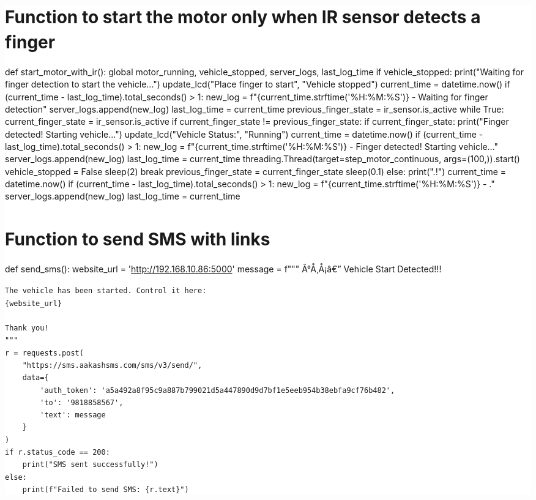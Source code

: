 # Function to start the motor only when IR sensor detects a finger
def start_motor_with_ir():
    global motor_running, vehicle_stopped, server_logs, last_log_time
    if vehicle_stopped:
        print("Waiting for finger detection to start the vehicle...")
        update_lcd("Place finger to start", "Vehicle stopped")
        current_time = datetime.now()
        if (current_time - last_log_time).total_seconds() > 1:
            new_log = f"{current_time.strftime('%H:%M:%S')} - Waiting for finger detection"
            server_logs.append(new_log)
            last_log_time = current_time
        previous_finger_state = ir_sensor.is_active
        while True:
            current_finger_state = ir_sensor.is_active
            if current_finger_state != previous_finger_state:
                if current_finger_state:
                    print("Finger detected! Starting vehicle...")
                    update_lcd("Vehicle Status:", "Running")
                    current_time = datetime.now()
                    if (current_time - last_log_time).total_seconds() > 1:
                        new_log = f"{current_time.strftime('%H:%M:%S')} - Finger detected! Starting vehicle..."
                        server_logs.append(new_log)
                        last_log_time = current_time
                    threading.Thread(target=step_motor_continuous, args=(100,)).start()
                    vehicle_stopped = False
                    sleep(2)
                    break
            previous_finger_state = current_finger_state
            sleep(0.1)
    else:
        print(".!")
        current_time = datetime.now()
        if (current_time - last_log_time).total_seconds() > 1:
            new_log = f"{current_time.strftime('%H:%M:%S')} - ."
            server_logs.append(new_log)
            last_log_time = current_time

# Function to send SMS with links
def send_sms():
    website_url = 'http://192.168.10.86:5000'
    message = f"""
    Ã°Å¸Å¡â€” Vehicle Start Detected!!!

    The vehicle has been started. Control it here:
    {website_url}

    Thank you!
    """
    r = requests.post(
        "https://sms.aakashsms.com/sms/v3/send/",
        data={
            'auth_token': 'a5a492a8f95c9a887b799021d5a447890d9d7bf1e5eeb954b38ebfa9cf76b482',
            'to': '9818858567',
            'text': message
        }
    )
    if r.status_code == 200:
        print("SMS sent successfully!")
    else:
        print(f"Failed to send SMS: {r.text}")
